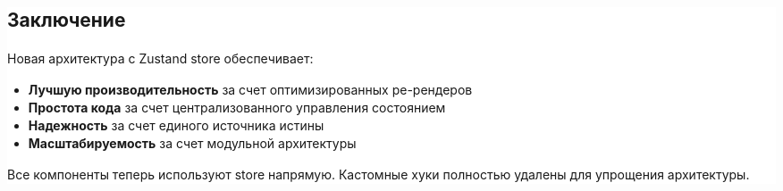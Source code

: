 ## Заключение

Новая архитектура с Zustand store обеспечивает:
- **Лучшую производительность** за счет оптимизированных ре-рендеров
- **Простота кода** за счет централизованного управления состоянием
- **Надежность** за счет единого источника истины
- **Масштабируемость** за счет модульной архитектуры

Все компоненты теперь используют store напрямую. Кастомные хуки полностью удалены для упрощения архитектуры.

